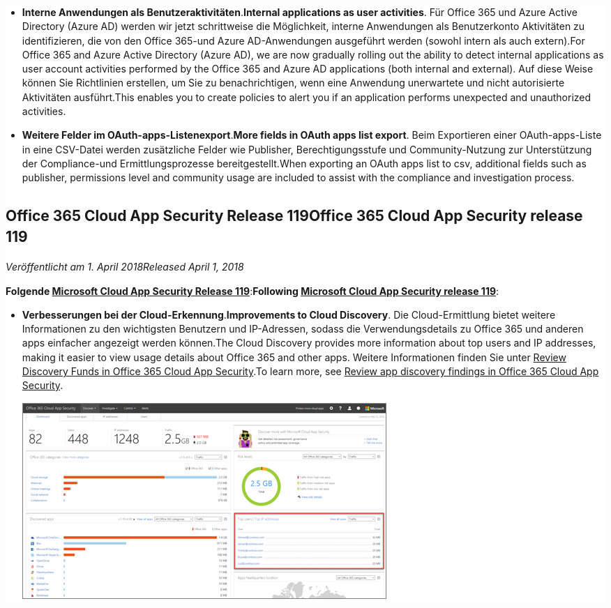 - <span data-ttu-id="3fb1d-196">**Interne Anwendungen als Benutzeraktivitäten**.</span><span class="sxs-lookup"><span data-stu-id="3fb1d-196">**Internal applications as user activities**.</span></span> <span data-ttu-id="3fb1d-197">Für Office 365 und Azure Active Directory (Azure AD) werden wir jetzt schrittweise die Möglichkeit, interne Anwendungen als Benutzerkonto Aktivitäten zu identifizieren, die von den Office 365-und Azure AD-Anwendungen ausgeführt werden (sowohl intern als auch extern).</span><span class="sxs-lookup"><span data-stu-id="3fb1d-197">For Office 365 and Azure Active Directory (Azure AD), we are now gradually rolling out the ability to detect internal applications as user account activities performed by the Office 365 and Azure AD applications (both internal and external).</span></span> <span data-ttu-id="3fb1d-198">Auf diese Weise können Sie Richtlinien erstellen, um Sie zu benachrichtigen, wenn eine Anwendung unerwartete und nicht autorisierte Aktivitäten ausführt.</span><span class="sxs-lookup"><span data-stu-id="3fb1d-198">This enables you to create policies to alert you if an application performs unexpected and unauthorized activities.</span></span> 
    
- <span data-ttu-id="3fb1d-199">**Weitere Felder im OAuth-apps-Listenexport**.</span><span class="sxs-lookup"><span data-stu-id="3fb1d-199">**More fields in OAuth apps list export**.</span></span> <span data-ttu-id="3fb1d-200">Beim Exportieren einer OAuth-apps-Liste in eine CSV-Datei werden zusätzliche Felder wie Publisher, Berechtigungsstufe und Community-Nutzung zur Unterstützung der Compliance-und Ermittlungsprozesse bereitgestellt.</span><span class="sxs-lookup"><span data-stu-id="3fb1d-200">When exporting an OAuth apps list to csv, additional fields such as publisher, permissions level and community usage are included to assist with the compliance and investigation process.</span></span> 
    
## <a name="office-365-cloud-app-security-release-119"></a><span data-ttu-id="3fb1d-201">Office 365 Cloud App Security Release 119</span><span class="sxs-lookup"><span data-stu-id="3fb1d-201">Office 365 Cloud App Security release 119</span></span>

<span data-ttu-id="3fb1d-202">*Veröffentlicht am 1. April 2018*</span><span class="sxs-lookup"><span data-stu-id="3fb1d-202">*Released April 1, 2018*</span></span> 
  
<span data-ttu-id="3fb1d-203">**Folgende [Microsoft Cloud App Security Release 119](https://docs.microsoft.com/cloud-app-security/release-notes#cloud-app-security-release-119)**:</span><span class="sxs-lookup"><span data-stu-id="3fb1d-203">**Following [Microsoft Cloud App Security release 119](https://docs.microsoft.com/cloud-app-security/release-notes#cloud-app-security-release-119)**:</span></span> 
  
- <span data-ttu-id="3fb1d-204">**Verbesserungen bei der Cloud-Erkennung**.</span><span class="sxs-lookup"><span data-stu-id="3fb1d-204">**Improvements to Cloud Discovery**.</span></span> <span data-ttu-id="3fb1d-205">Die Cloud-Ermittlung bietet weitere Informationen zu den wichtigsten Benutzern und IP-Adressen, sodass die Verwendungsdetails zu Office 365 und anderen apps einfacher angezeigt werden können.</span><span class="sxs-lookup"><span data-stu-id="3fb1d-205">The Cloud Discovery provides more information about top users and IP addresses, making it easier to view usage details about Office 365 and other apps.</span></span> <span data-ttu-id="3fb1d-206">Weitere Informationen finden Sie unter [Review Discovery Funds in Office 365 Cloud App Security](review-app-discovery-findings-in-ocas.md).</span><span class="sxs-lookup"><span data-stu-id="3fb1d-206">To learn more, see [Review app discovery findings in Office 365 Cloud App Security](review-app-discovery-findings-in-ocas.md).</span></span>
    
    ![Das Cloud Discovery-Dashboard wurde aktualisiert](media/12712681-c0b3-4cb3-b7fd-2cf2ad4e825f.png)
  